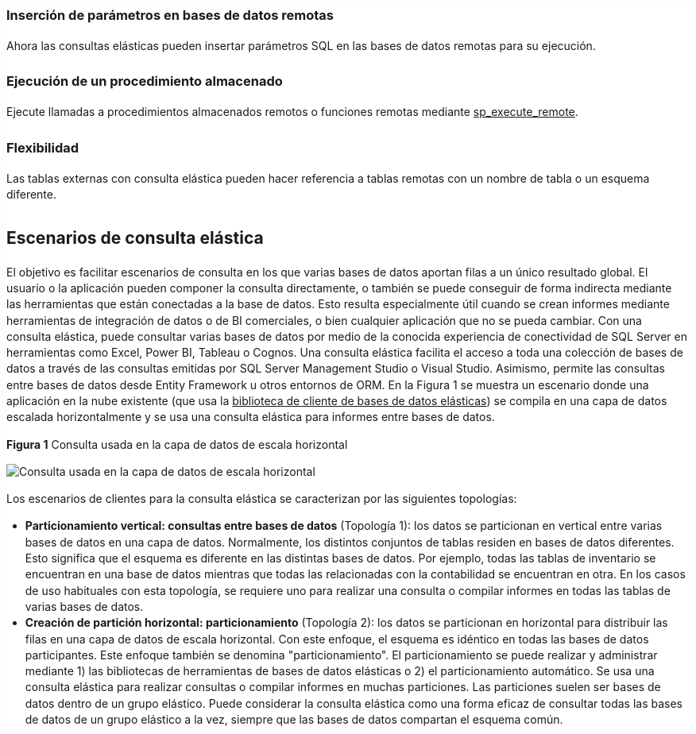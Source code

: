 ### <a name="push-parameters-to-remote-databases"></a>Inserción de parámetros en bases de datos remotas

Ahora las consultas elásticas pueden insertar parámetros SQL en las bases de datos remotas para su ejecución.

### <a name="stored-procedure-execution"></a>Ejecución de un procedimiento almacenado

Ejecute llamadas a procedimientos almacenados remotos o funciones remotas mediante [sp\_execute\_remote](/sql/relational-databases/system-stored-procedures/sp-execute-remote-azure-sql-database).

### <a name="flexibility"></a>Flexibilidad

Las tablas externas con consulta elástica pueden hacer referencia a tablas remotas con un nombre de tabla o un esquema diferente.

## <a name="elastic-query-scenarios"></a>Escenarios de consulta elástica

El objetivo es facilitar escenarios de consulta en los que varias bases de datos aportan filas a un único resultado global. El usuario o la aplicación pueden componer la consulta directamente, o también se puede conseguir de forma indirecta mediante las herramientas que están conectadas a la base de datos. Esto resulta especialmente útil cuando se crean informes mediante herramientas de integración de datos o de BI comerciales, o bien cualquier aplicación que no se pueda cambiar. Con una consulta elástica, puede consultar varias bases de datos por medio de la conocida experiencia de conectividad de SQL Server en herramientas como Excel, Power BI, Tableau o Cognos.
Una consulta elástica facilita el acceso a toda una colección de bases de datos a través de las consultas emitidas por SQL Server Management Studio o Visual Studio. Asimismo, permite las consultas entre bases de datos desde Entity Framework u otros entornos de ORM. En la Figura 1 se muestra un escenario donde una aplicación en la nube existente (que usa la [biblioteca de cliente de bases de datos elásticas](elastic-database-client-library.md)) se compila en una capa de datos escalada horizontalmente y se usa una consulta elástica para informes entre bases de datos.

**Figura 1** Consulta usada en la capa de datos de escala horizontal

![Consulta usada en la capa de datos de escala horizontal][1]

Los escenarios de clientes para la consulta elástica se caracterizan por las siguientes topologías:

* **Particionamiento vertical: consultas entre bases de datos** (Topología 1): los datos se particionan en vertical entre varias bases de datos en una capa de datos. Normalmente, los distintos conjuntos de tablas residen en bases de datos diferentes. Esto significa que el esquema es diferente en las distintas bases de datos. Por ejemplo, todas las tablas de inventario se encuentran en una base de datos mientras que todas las relacionadas con la contabilidad se encuentran en otra. En los casos de uso habituales con esta topología, se requiere uno para realizar una consulta o compilar informes en todas las tablas de varias bases de datos.
* **Creación de partición horizontal: particionamiento** (Topología 2): los datos se particionan en horizontal para distribuir las filas en una capa de datos de escala horizontal. Con este enfoque, el esquema es idéntico en todas las bases de datos participantes. Este enfoque también se denomina "particionamiento". El particionamiento se puede realizar y administrar mediante 1) las bibliotecas de herramientas de bases de datos elásticas o 2) el particionamiento automático. Se usa una consulta elástica para realizar consultas o compilar informes en muchas particiones. Las particiones suelen ser bases de datos dentro de un grupo elástico. Puede considerar la consulta elástica como una forma eficaz de consultar todas las bases de datos de un grupo elástico a la vez, siempre que las bases de datos compartan el esquema común.


[1]: ./media/elastic-query-overview/overview.png
[2]: ./media/elastic-query-overview/topology1.png
[3]: ./media/elastic-query-overview/vertpartrrefdata.png
[4]: ./media/elastic-query-overview/verticalpartitioning.png
[5]: ./media/elastic-query-overview/horizontalpartitioning.png